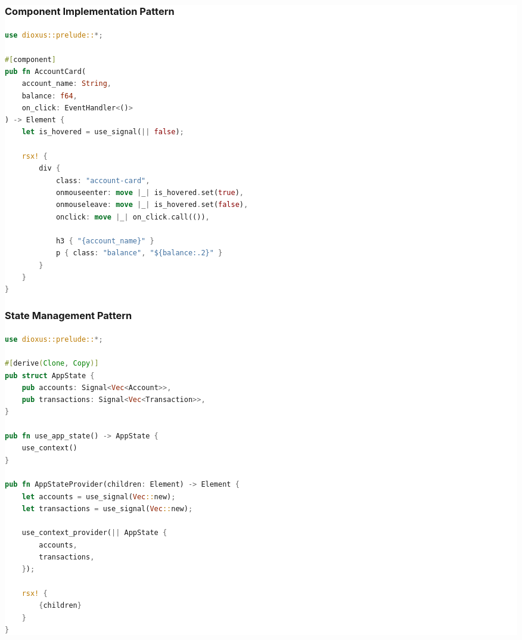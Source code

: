 ### Component Implementation Pattern
```rust
use dioxus::prelude::*;

#[component]
pub fn AccountCard(
    account_name: String,
    balance: f64,
    on_click: EventHandler<()>
) -> Element {
    let is_hovered = use_signal(|| false);
    
    rsx! {
        div {
            class: "account-card",
            onmouseenter: move |_| is_hovered.set(true),
            onmouseleave: move |_| is_hovered.set(false),
            onclick: move |_| on_click.call(()),
            
            h3 { "{account_name}" }
            p { class: "balance", "${balance:.2}" }
        }
    }
}
```

### State Management Pattern
```rust
use dioxus::prelude::*;

#[derive(Clone, Copy)]
pub struct AppState {
    pub accounts: Signal<Vec<Account>>,
    pub transactions: Signal<Vec<Transaction>>,
}

pub fn use_app_state() -> AppState {
    use_context()
}

pub fn AppStateProvider(children: Element) -> Element {
    let accounts = use_signal(Vec::new);
    let transactions = use_signal(Vec::new);
    
    use_context_provider(|| AppState {
        accounts,
        transactions,
    });
    
    rsx! {
        {children}
    }
}
```
